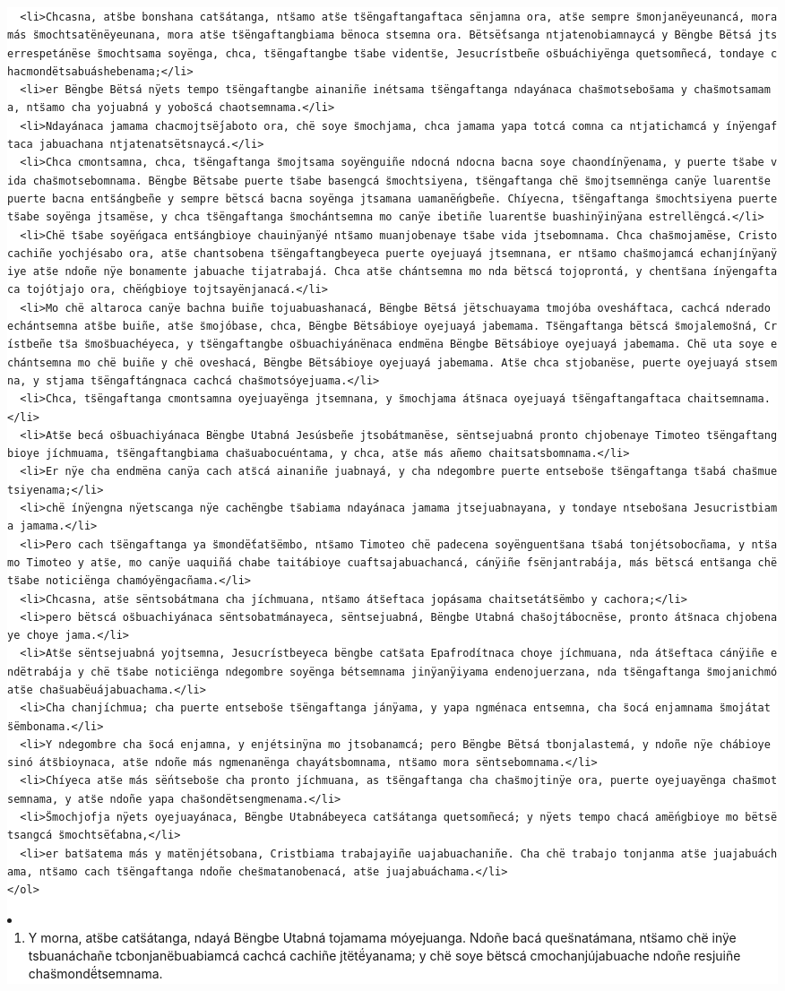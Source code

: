       <li>Chcasna, ats̈be bonshana cats̈átanga, nts̈amo ats̈e ts̈ëngaftangaftaca sënjamna ora, ats̈e sempre s̈monjanëyeunancá, mora más s̈mochtsatënëyeunana, mora ats̈e ts̈ëngaftangbiama bënoca stsemna ora. Bëtsë́tsanga ntjatenobiamnaycá y Bëngbe Bëtsá jtserrespetánëse s̈mochtsama soyënga, chca, ts̈ëngaftangbe ts̈abe vidents̈e, Jesucrístbeñe os̈buáchiyënga quetsomñecá, tondaye chacmondëtsabuáshebenama;</li>
      <li>er Bëngbe Bëtsá nÿets tempo ts̈ëngaftangbe ainaniñe inétsama ts̈ëngaftanga ndayánaca chas̈motsebos̈ama y chas̈motsamama, nts̈amo cha yojuabná y yobos̈cá chaotsemnama.</li>
      <li>Ndayánaca jamama chacmojtsë́jaboto ora, chë soye s̈mochjama, chca jamama yapa totcá comna ca ntjatichamcá y ínÿengaftaca jabuachana ntjatenatsëtsnaycá.</li>
      <li>Chca cmontsamna, chca, ts̈ëngaftanga s̈mojtsama soyënguiñe ndocná ndocna bacna soye chaondínÿenama, y puerte ts̈abe vida chas̈motsebomnama. Bëngbe Bëtsabe puerte ts̈abe basengcá s̈mochtsiyena, ts̈ëngaftanga chë s̈mojtsemnënga canÿe luarents̈e puerte bacna ents̈ángbeñe y sempre bëtscá bacna soyënga jtsamana uamanë́ngbeñe. Chíyecna, ts̈ëngaftanga s̈mochtsiyena puerte ts̈abe soyënga jtsamëse, y chca ts̈ëngaftanga s̈mochántsemna mo canÿe ibetiñe luarents̈e buashinÿinÿana estrellëngcá.</li>
      <li>Chë ts̈abe soyë́ngaca ents̈ángbioye chauinÿanÿé nts̈amo muanjobenaye ts̈abe vida jtsebomnama. Chca chas̈mojamëse, Cristo cachiñe yochjésabo ora, ats̈e chantsobena ts̈ëngaftangbeyeca puerte oyejuayá jtsemnana, er nts̈amo chas̈mojamcá echanjínÿanÿiye ats̈e ndoñe nÿe bonamente jabuache tijatrabajá. Chca ats̈e chántsemna mo nda bëtscá tojoprontá, y chents̈ana ínÿengaftaca tojótjajo ora, chë́ngbioye tojtsayënjanacá.</li>
      <li>Mo chë altaroca canÿe bachna buiñe tojuabuashanacá, Bëngbe Bëtsá jëtschuayama tmojóba ovesháftaca, cachcá nderado echántsemna ats̈be buiñe, ats̈e s̈mojóbase, chca, Bëngbe Bëtsábioye oyejuayá jabemama. Ts̈ëngaftanga bëtscá s̈mojalemos̈ná, Crístbeñe ts̈a s̈mos̈buachéyeca, y ts̈ëngaftangbe os̈buachiyánënaca endmëna Bëngbe Bëtsábioye oyejuayá jabemama. Chë uta soye echántsemna mo chë buiñe y chë oveshacá, Bëngbe Bëtsábioye oyejuayá jabemama. Ats̈e chca stjobanëse, puerte oyejuayá stsemna, y stjama ts̈ëngaftángnaca cachcá chas̈motsóyejuama.</li>
      <li>Chca, ts̈ëngaftanga cmontsamna oyejuayënga jtsemnana, y s̈mochjama áts̈naca oyejuayá ts̈ëngaftangaftaca chaitsemnama.</li>
      <li>Ats̈e becá os̈buachiyánaca Bëngbe Utabná Jesúsbeñe jtsobátmanëse, sëntsejuabná pronto chjobenaye Timoteo ts̈ëngaftangbioye jíchmuama, ts̈ëngaftangbiama chas̈uabocuéntama, y chca, ats̈e más añemo chaitsatsbomnama.</li>
      <li>Er nÿe cha endmëna canÿa cach ats̈cá ainaniñe juabnayá, y cha ndegombre puerte entsebos̈e ts̈ëngaftanga ts̈abá chas̈muetsiyenama;</li>
      <li>chë ínÿengna nÿetscanga nÿe cachëngbe ts̈abiama ndayánaca jamama jtsejuabnayana, y tondaye ntsebos̈ana Jesucristbiama jamama.</li>
      <li>Pero cach ts̈ëngaftanga ya s̈mondë́tats̈ëmbo, nts̈amo Timoteo chë padecena soyënguents̈ana ts̈abá tonjétsobocñama, y nts̈amo Timoteo y ats̈e, mo canÿe uaquiñá chabe taitábioye cuaftsajabuachancá, cánÿiñe fsënjantrabája, más bëtscá ents̈anga chë ts̈abe noticiënga chamóyëngacñama.</li>
      <li>Chcasna, ats̈e sëntsobátmana cha jíchmuana, nts̈amo áts̈eftaca jopásama chaitsetáts̈ëmbo y cachora;</li>
      <li>pero bëtscá os̈buachiyánaca sëntsobatmánayeca, sëntsejuabná, Bëngbe Utabná chas̈ojtábocnëse, pronto áts̈naca chjobenaye choye jama.</li>
      <li>Ats̈e sëntsejuabná yojtsemna, Jesucrístbeyeca bëngbe cats̈ata Epafrodítnaca choye jíchmuana, nda áts̈eftaca cánÿiñe endëtrabája y chë ts̈abe noticiënga ndegombre soyënga bétsemnama jinÿanÿiyama endenojuerzana, nda ts̈ëngaftanga s̈mojanichmó ats̈e chas̈uabëuájabuachama.</li>
      <li>Cha chanjíchmua; cha puerte entsebos̈e ts̈ëngaftanga jánÿama, y yapa ngménaca entsemna, cha s̈ocá enjamnama s̈mojátats̈ëmbonama.</li>
      <li>Y ndegombre cha s̈ocá enjamna, y enjétsinÿna mo jtsobanamcá; pero Bëngbe Bëtsá tbonjalastemá, y ndoñe nÿe chábioye sinó áts̈bioynaca, ats̈e ndoñe más ngmenanënga chayátsbomnama, nts̈amo mora sëntsebomnama.</li>
      <li>Chíyeca ats̈e más së́ntsebos̈e cha pronto jíchmuana, as ts̈ëngaftanga cha chas̈mojtinÿe ora, puerte oyejuayënga chas̈motsemnama, y ats̈e ndoñe yapa chas̈ondëtsengmenama.</li>
      <li>S̈mochjofja nÿets oyejuayánaca, Bëngbe Utabnábeyeca cats̈átanga quetsomñecá; y nÿets tempo chacá amë́ngbioye mo bëtsëtsangcá s̈mochtsë́tabna,</li>
      <li>er bats̈atema más y matënjétsobana, Cristbiama trabajayiñe uajabuachaniñe. Cha chë trabajo tonjanma ats̈e juajabuáchama, nts̈amo cach ts̈ëngaftanga ndoñe ches̈matanobenacá, ats̈e juajabuáchama.</li>
    </ol>
  </li>
  <li>
    <ol>
      <li>Y morna, ats̈be cats̈átanga, ndayá Bëngbe Utabná tojamama móyejuanga. Ndoñe bacá ques̈natámana, nts̈amo chë inÿe tsbuanáchañe tcbonjanëbuabiamcá cachcá cachiñe jtëtë́yanama; y chë soye bëtscá cmochanjújabuache ndoñe resjuiñe chas̈mondë́tsemnama.</li>